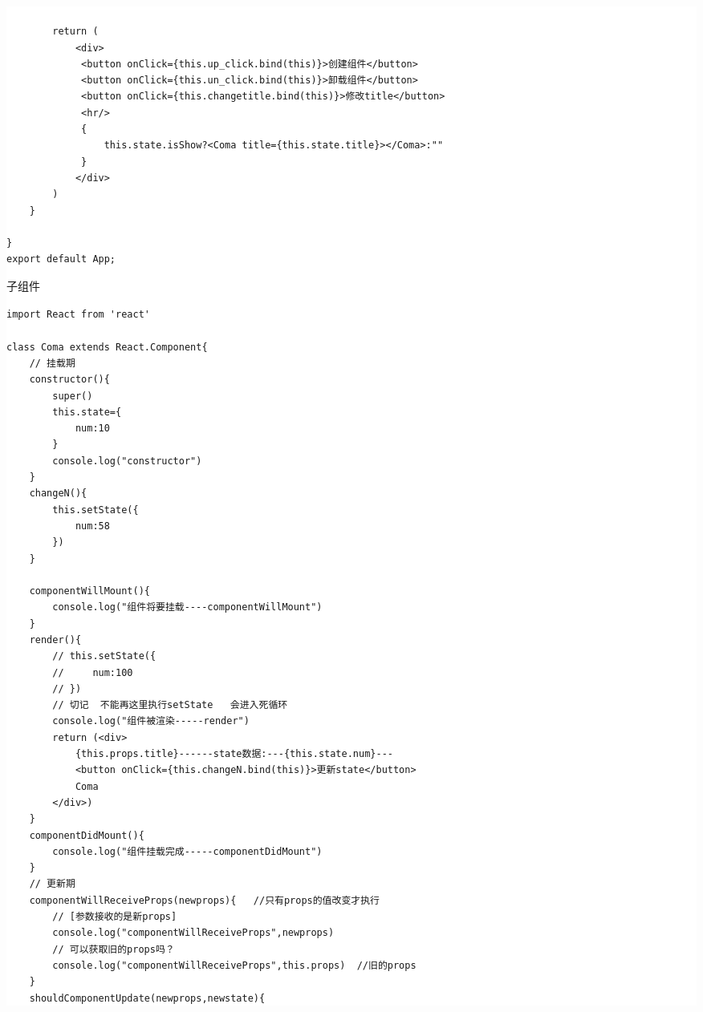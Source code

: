   ```
          
          return (
              <div>
               <button onClick={this.up_click.bind(this)}>创建组件</button>
               <button onClick={this.un_click.bind(this)}>卸载组件</button>
               <button onClick={this.changetitle.bind(this)}>修改title</button>
               <hr/>
               {
                   this.state.isShow?<Coma title={this.state.title}></Coma>:""
               }
              </div>
          )
      } 
     
  }
  export default App;
  ```

  子组件

  ```
  import React from 'react'
  
  class Coma extends React.Component{
      // 挂载期
      constructor(){
          super()
          this.state={
              num:10
          }
          console.log("constructor")
      }
      changeN(){
          this.setState({
              num:58
          })
      }
  
      componentWillMount(){
          console.log("组件将要挂载----componentWillMount")
      }
      render(){
          // this.setState({
          //     num:100
          // })
          // 切记  不能再这里执行setState   会进入死循环
          console.log("组件被渲染-----render")
          return (<div>
              {this.props.title}------state数据:---{this.state.num}---
              <button onClick={this.changeN.bind(this)}>更新state</button>
              Coma
          </div>)
      }
      componentDidMount(){
          console.log("组件挂载完成-----componentDidMount")
      }
      // 更新期
      componentWillReceiveProps(newprops){   //只有props的值改变才执行
          // [参数接收的是新props]
          console.log("componentWillReceiveProps",newprops)
          // 可以获取旧的props吗？
          console.log("componentWillReceiveProps",this.props)  //旧的props
      }
      shouldComponentUpdate(newprops,newstate){
  ```